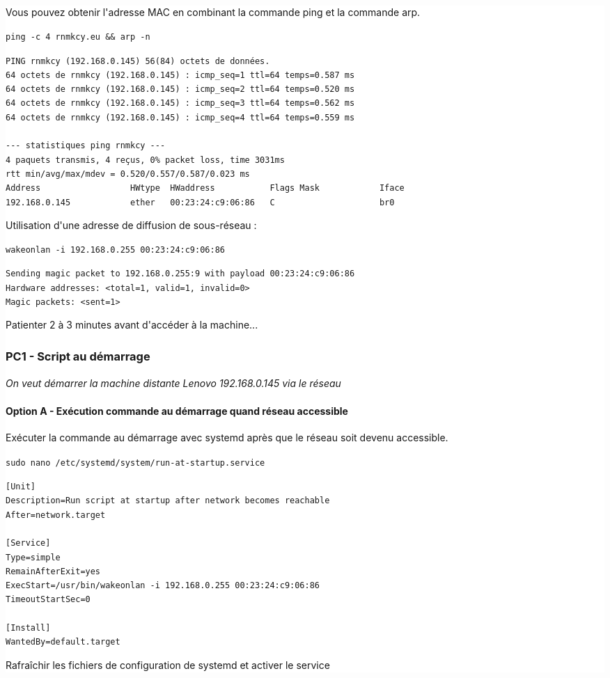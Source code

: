 Vous pouvez obtenir l'adresse MAC en combinant la commande ping et la commande arp.

    ping -c 4 rnmkcy.eu && arp -n

```
PING rnmkcy (192.168.0.145) 56(84) octets de données.
64 octets de rnmkcy (192.168.0.145) : icmp_seq=1 ttl=64 temps=0.587 ms
64 octets de rnmkcy (192.168.0.145) : icmp_seq=2 ttl=64 temps=0.520 ms
64 octets de rnmkcy (192.168.0.145) : icmp_seq=3 ttl=64 temps=0.562 ms
64 octets de rnmkcy (192.168.0.145) : icmp_seq=4 ttl=64 temps=0.559 ms

--- statistiques ping rnmkcy ---
4 paquets transmis, 4 reçus, 0% packet loss, time 3031ms
rtt min/avg/max/mdev = 0.520/0.557/0.587/0.023 ms
Address                  HWtype  HWaddress           Flags Mask            Iface
192.168.0.145            ether   00:23:24:c9:06:86   C                     br0
```

Utilisation d'une adresse de diffusion de sous-réseau :

    wakeonlan -i 192.168.0.255 00:23:24:c9:06:86

```
Sending magic packet to 192.168.0.255:9 with payload 00:23:24:c9:06:86
Hardware addresses: <total=1, valid=1, invalid=0>
Magic packets: <sent=1>
```

Patienter 2 à 3 minutes avant d'accéder à la machine...

### PC1 - Script au démarrage

*On veut démarrer la machine distante Lenovo 192.168.0.145 via le réseau*

#### Option A - Exécution commande au démarrage quand réseau accessible

Exécuter la commande au démarrage avec systemd après que le réseau soit devenu accessible.

    sudo nano /etc/systemd/system/run-at-startup.service

```
[Unit]
Description=Run script at startup after network becomes reachable
After=network.target

[Service]
Type=simple
RemainAfterExit=yes
ExecStart=/usr/bin/wakeonlan -i 192.168.0.255 00:23:24:c9:06:86
TimeoutStartSec=0

[Install]
WantedBy=default.target
```

Rafraîchir les fichiers de configuration de systemd et activer le service
